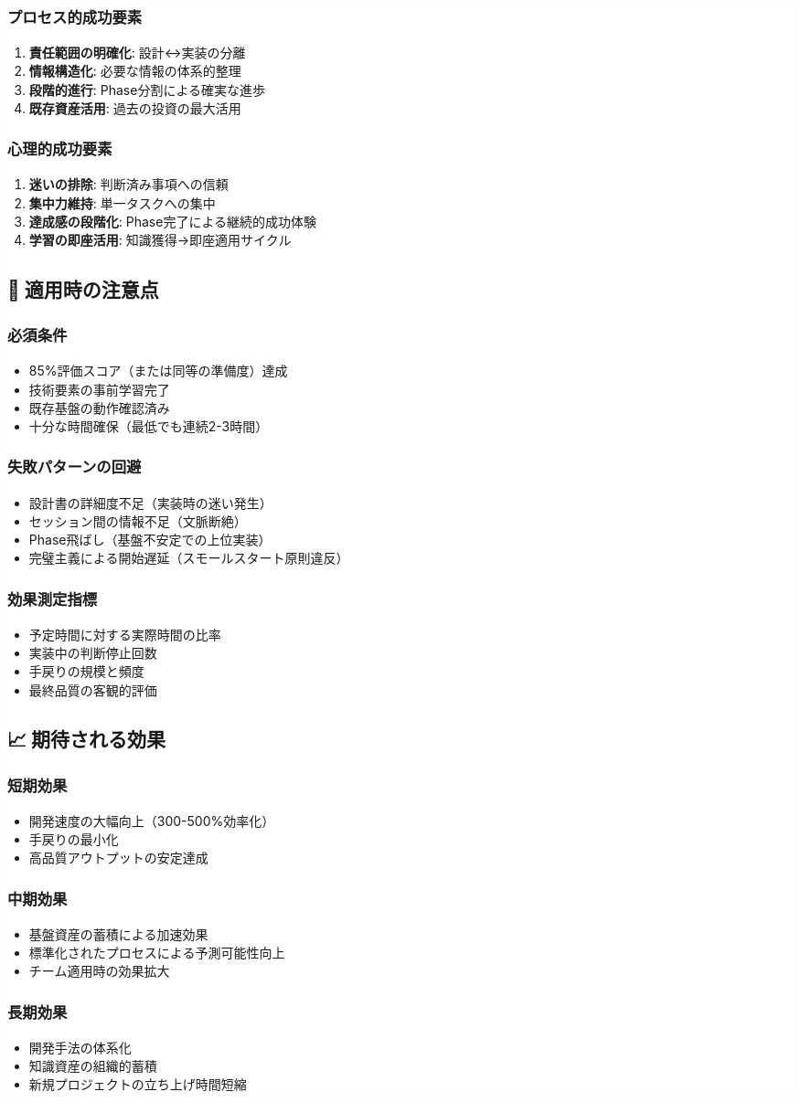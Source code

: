 ### **プロセス的成功要素**
1. **責任範囲の明確化**: 設計↔実装の分離
2. **情報構造化**: 必要な情報の体系的整理
3. **段階的進行**: Phase分割による確実な進歩
4. **既存資産活用**: 過去の投資の最大活用

### **心理的成功要素**
1. **迷いの排除**: 判断済み事項への信頼
2. **集中力維持**: 単一タスクへの集中
3. **達成感の段階化**: Phase完了による継続的成功体験
4. **学習の即座活用**: 知識獲得→即座適用サイクル

## 🎯 適用時の注意点

### **必須条件**
- 85%評価スコア（または同等の準備度）達成
- 技術要素の事前学習完了
- 既存基盤の動作確認済み
- 十分な時間確保（最低でも連続2-3時間）

### **失敗パターンの回避**
- 設計書の詳細度不足（実装時の迷い発生）
- セッション間の情報不足（文脈断絶）
- Phase飛ばし（基盤不安定での上位実装）
- 完璧主義による開始遅延（スモールスタート原則違反）

### **効果測定指標**
- 予定時間に対する実際時間の比率
- 実装中の判断停止回数
- 手戻りの規模と頻度
- 最終品質の客観的評価

## 📈 期待される効果

### **短期効果**
- 開発速度の大幅向上（300-500%効率化）
- 手戻りの最小化
- 高品質アウトプットの安定達成

### **中期効果**
- 基盤資産の蓄積による加速効果
- 標準化されたプロセスによる予測可能性向上
- チーム適用時の効果拡大

### **長期効果**
- 開発手法の体系化
- 知識資産の組織的蓄積
- 新規プロジェクトの立ち上げ時間短縮
